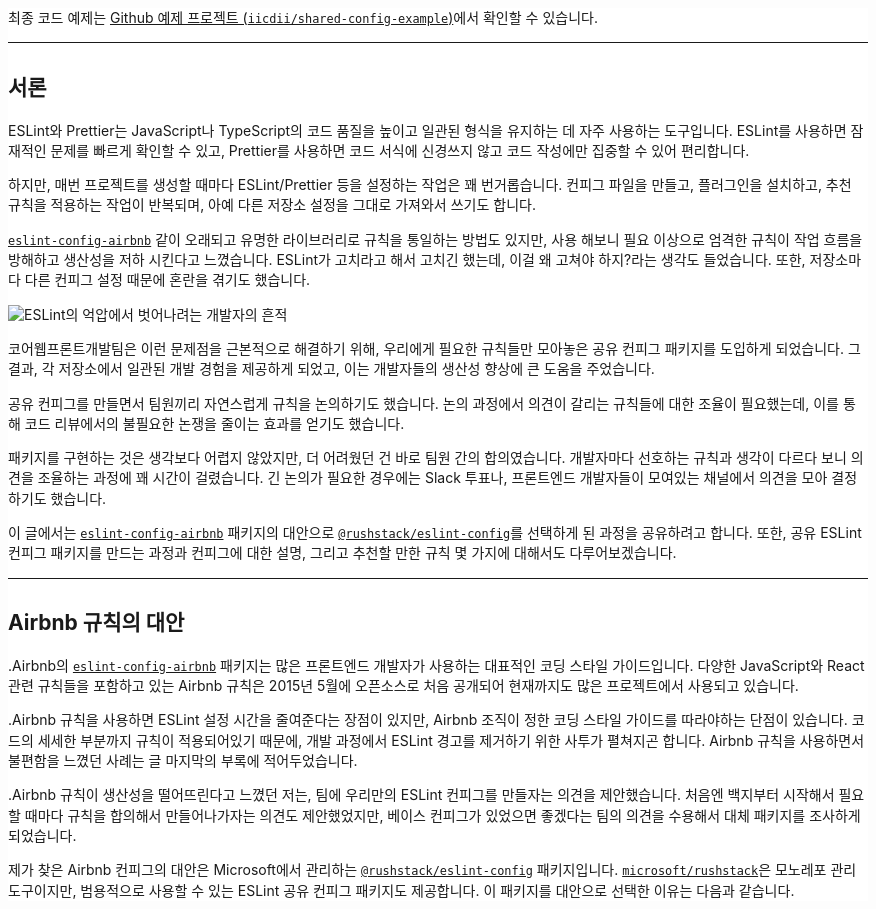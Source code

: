 
최종 코드 예제는 [Github 예제 프로젝트 (<FontIcon icon="iconfont icon-github"/>`iicdii/shared-config-example`)](https://github.com/iicdii/shared-config-example)에서 확인할 수 있습니다.

---

## 서론

ESLint와 Prettier는 <FontIcon icon="fa-brands fa-js"/>JavaScript나 <FontIcon icon="iconfont icon-typescript"/>TypeScript의 코드 품질을 높이고 일관된 형식을 유지하는 데 자주 사용하는 도구입니다. ESLint를 사용하면 잠재적인 문제를 빠르게 확인할 수 있고, Prettier를 사용하면 코드 서식에 신경쓰지 않고 코드 작성에만 집중할 수 있어 편리합니다.

하지만, 매번 프로젝트를 생성할 때마다 ESLint/Prettier 등을 설정하는 작업은 꽤 번거롭습니다. 컨피그 파일을 만들고, 플러그인을 설치하고, 추천 규칙을 적용하는 작업이 반복되며, 아예 다른 저장소 설정을 그대로 가져와서 쓰기도 합니다.

[<FontIcon icon="fa-brands fa-npm"/>`eslint-config-airbnb`](https://www.npmjs.com/package/eslint-config-airbnb) 같이 오래되고 유명한 라이브러리로 규칙을 통일하는 방법도 있지만, 사용 해보니 필요 이상으로 엄격한 규칙이 작업 흐름을 방해하고 생산성을 저하 시킨다고 느꼈습니다. ESLint가 고치라고 해서 고치긴 했는데, 이걸 왜 고쳐야 하지?라는 생각도 들었습니다. 또한, 저장소마다 다른 컨피그 설정 때문에 혼란을 겪기도 했습니다.

![ESLint의 억압에서 벗어나려는 개발자의 흔적](https://techblog.woowahan.com/wp-content/uploads/2024/02/verbose_eslint_config-691x750.png)

코어웹프론트개발팀은 이런 문제점을 근본적으로 해결하기 위해, 우리에게 필요한 규칙들만 모아놓은 공유 컨피그 패키지를 도입하게 되었습니다. 그 결과, 각 저장소에서 일관된 개발 경험을 제공하게 되었고, 이는 개발자들의 생산성 향상에 큰 도움을 주었습니다.

공유 컨피그를 만들면서 팀원끼리 자연스럽게 규칙을 논의하기도 했습니다. 논의 과정에서 의견이 갈리는 규칙들에 대한 조율이 필요했는데, 이를 통해 코드 리뷰에서의 불필요한 논쟁을 줄이는 효과를 얻기도 했습니다.

패키지를 구현하는 것은 생각보다 어렵지 않았지만, 더 어려웠던 건 바로 팀원 간의 합의였습니다. 개발자마다 선호하는 규칙과 생각이 다르다 보니 의견을 조율하는 과정에 꽤 시간이 걸렸습니다. 긴 논의가 필요한 경우에는 Slack 투표나, 프론트엔드 개발자들이 모여있는 채널에서 의견을 모아 결정하기도 했습니다.

이 글에서는 [<FontIcon icon="fa-brands fa-npm"/>`eslint-config-airbnb`](https://www.npmjs.com/package/eslint-config-airbnb) 패키지의 대안으로 [<FontIcon icon="fa-brands fa-npm"/>`@rushstack/eslint-config`](https://www.npmjs.com/package/@rushstack/eslint-config)를 선택하게 된 과정을 공유하려고 합니다. 또한, 공유 ESLint 컨피그 패키지를 만드는 과정과 컨피그에 대한 설명, 그리고 추천할 만한 규칙 몇 가지에 대해서도 다루어보겠습니다.

---

## <FontIcon icon="fa-brands fa-airbnb"/>Airbnb 규칙의 대안

.<FontIcon icon="fa-brands fa-airbnb"/>Airbnb의 [<FontIcon icon="fa-brands fa-npm"/>`eslint-config-airbnb`](https://www.npmjs.com/package/eslint-config-airbnb) 패키지는 많은 프론트엔드 개발자가 사용하는 대표적인 코딩 스타일 가이드입니다. 다양한 JavaScript와 React 관련 규칙들을 포함하고 있는 <FontIcon icon="fa-brands fa-airbnb"/>Airbnb 규칙은 2015년 5월에 오픈소스로 처음 공개되어 현재까지도 많은 프로젝트에서 사용되고 있습니다.

.<FontIcon icon="fa-brands fa-airbnb"/>Airbnb 규칙을 사용하면 ESLint 설정 시간을 줄여준다는 장점이 있지만, <FontIcon icon="fa-brands fa-airbnb"/>Airbnb 조직이 정한 코딩 스타일 가이드를 따라야하는 단점이 있습니다. 코드의 세세한 부분까지 규칙이 적용되어있기 때문에, 개발 과정에서 ESLint 경고를 제거하기 위한 사투가 펼쳐지곤 합니다. <FontIcon icon="fa-brands fa-airbnb"/>Airbnb 규칙을 사용하면서 불편함을 느꼈던 사례는 글 마지막의 부록에 적어두었습니다.

.<FontIcon icon="fa-brands fa-airbnb"/>Airbnb 규칙이 생산성을 떨어뜨린다고 느꼈던 저는, 팀에 우리만의 ESLint 컨피그를 만들자는 의견을 제안했습니다. 처음엔 백지부터 시작해서 필요할 때마다 규칙을 합의해서 만들어나가자는 의견도 제안했었지만, 베이스 컨피그가 있었으면 좋겠다는 팀의 의견을 수용해서 대체 패키지를 조사하게 되었습니다.

제가 찾은 <FontIcon icon="fa-brands fa-airbnb"/>Airbnb 컨피그의 대안은 Microsoft에서 관리하는 [<FontIcon icon="fa-brands fa-npm"/>`@rushstack/eslint-config`](https://www.npmjs.com/package/@rushstack/eslint-config) 패키지입니다. [<FontIcon icon="iconfont icon-github"/>`microsoft/rushstack`](https://github.com/microsoft/rushstack)은 모노레포 관리 도구이지만, 범용적으로 사용할 수 있는 ESLint 공유 컨피그 패키지도 제공합니다. 이 패키지를 대안으로 선택한 이유는 다음과 같습니다.
